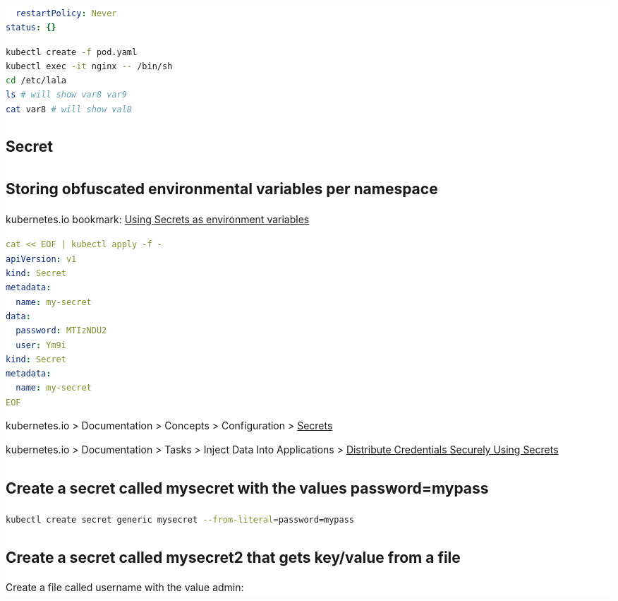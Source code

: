 ```YAML
  restartPolicy: Never
status: {}
```

```bash
kubectl create -f pod.yaml
kubectl exec -it nginx -- /bin/sh
cd /etc/lala
ls # will show var8 var9
cat var8 # will show val8
```

## Secret 

## Storing obfuscated environmental variables per namespace

kubernetes.io bookmark: [Using Secrets as environment variables](https://kubernetes.io/docs/concepts/configuration/secret/#using-secrets-as-environment-variables)

```yaml
cat << EOF | kubectl apply -f -
apiVersion: v1
kind: Secret
metadata:
  name: my-secret  
data:
  password: MTIzNDU2
  user: Ym9i
kind: Secret
metadata:
  name: my-secret
EOF
```

kubernetes.io > Documentation > Concepts > Configuration > [Secrets](https://kubernetes.io/docs/concepts/configuration/secret/)

kubernetes.io > Documentation > Tasks > Inject Data Into Applications > [Distribute Credentials Securely Using Secrets](https://kubernetes.io/docs/tasks/inject-data-application/distribute-credentials-secure/)

## Create a secret called mysecret with the values password=mypass

```bash
kubectl create secret generic mysecret --from-literal=password=mypass
```

## Create a secret called mysecret2 that gets key/value from a file

Create a file called username with the value admin:
